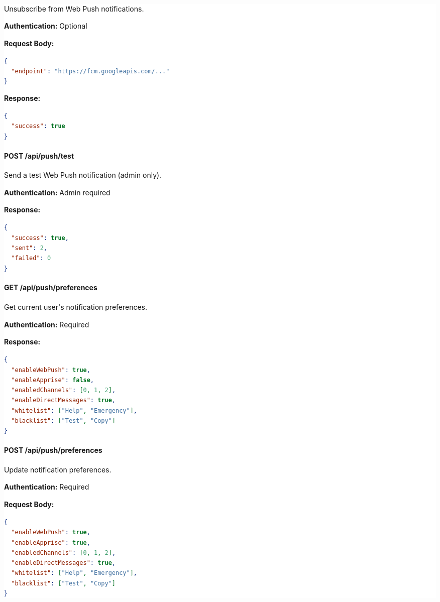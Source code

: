 Unsubscribe from Web Push notifications.

**Authentication:** Optional

**Request Body:**
```json
{
  "endpoint": "https://fcm.googleapis.com/..."
}
```

**Response:**
```json
{
  "success": true
}
```

#### POST /api/push/test

Send a test Web Push notification (admin only).

**Authentication:** Admin required

**Response:**
```json
{
  "success": true,
  "sent": 2,
  "failed": 0
}
```

#### GET /api/push/preferences

Get current user's notification preferences.

**Authentication:** Required

**Response:**
```json
{
  "enableWebPush": true,
  "enableApprise": false,
  "enabledChannels": [0, 1, 2],
  "enableDirectMessages": true,
  "whitelist": ["Help", "Emergency"],
  "blacklist": ["Test", "Copy"]
}
```

#### POST /api/push/preferences

Update notification preferences.

**Authentication:** Required

**Request Body:**
```json
{
  "enableWebPush": true,
  "enableApprise": true,
  "enabledChannels": [0, 1, 2],
  "enableDirectMessages": true,
  "whitelist": ["Help", "Emergency"],
  "blacklist": ["Test", "Copy"]
}
```
